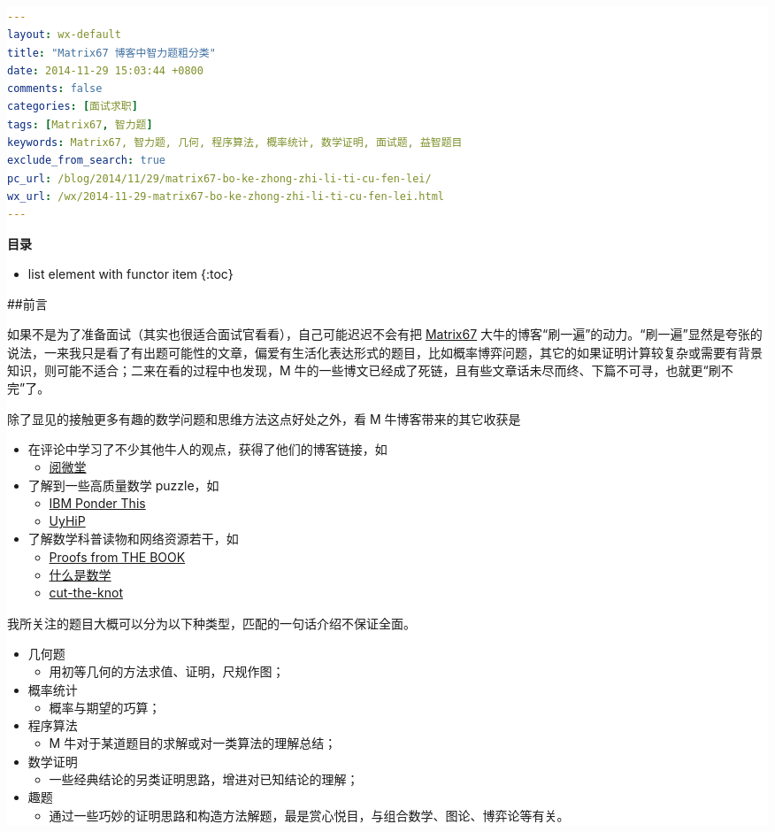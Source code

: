 ```yaml
---
layout: wx-default
title: "Matrix67 博客中智力题粗分类"
date: 2014-11-29 15:03:44 +0800
comments: false
categories: [面试求职]
tags: [Matrix67, 智力题]
keywords: Matrix67, 智力题, 几何, 程序算法, 概率统计, 数学证明, 面试题, 益智题目
exclude_from_search: true
pc_url: /blog/2014/11/29/matrix67-bo-ke-zhong-zhi-li-ti-cu-fen-lei/
wx_url: /wx/2014-11-29-matrix67-bo-ke-zhong-zhi-li-ti-cu-fen-lei.html
---
```


__目录__

* list element with functor item
{:toc}

##前言



如果不是为了准备面试（其实也很适合面试官看看），自己可能迟迟不会有把 [Matrix67](http://www.matrix67.com/blog/) 大牛的博客“刷一遍”的动力。“刷一遍”显然是夸张的说法，一来我只是看了有出题可能性的文章，偏爱有生活化表达形式的题目，比如概率博弈问题，其它的如果证明计算较复杂或需要有背景知识，则可能不适合；二来在看的过程中也发现，M 牛的一些博文已经成了死链，且有些文章话未尽而终、下篇不可寻，也就更“刷不完”了。

除了显见的接触更多有趣的数学问题和思维方法这点好处之外，看 M 牛博客带来的其它收获是

- 在评论中学习了不少其他牛人的观点，获得了他们的博客链接，如
	- [阅微堂](http://zhiqiang.org/blog/) 
- 了解到一些高质量数学 puzzle，如
	- [IBM Ponder This](http://domino.research.ibm.com/Comm/wwwr_ponder.nsf/Challenges/December2014.html)
	- [UyHiP](http://www.brand.site.co.il/riddles/usingyourhead.html)
- 了解数学科普读物和网络资源若干，如
	- [Proofs from THE BOOK](http://www.douban.com/link2/?url=http%3A%2F%2Fbook.douban.com%2Fsubject%2F1414810%2F&query=proofs+from+the+book&cat_id=1001&type=search&pos=0)
	- [什么是数学](http://www.douban.com/link2/?url=http%3A%2F%2Fbook.douban.com%2Fsubject%2F1320282%2F&query=%E4%BB%80%E4%B9%88%E6%98%AF%E6%95%B0%E5%AD%A6&cat_id=1001&type=search&pos=0)
	- [cut-the-knot](http://www.cut-the-knot.org/)

我所关注的题目大概可以分为以下种类型，匹配的一句话介绍不保证全面。

- 几何题
	- 用初等几何的方法求值、证明，尺规作图；
- 概率统计
	- 概率与期望的巧算；
- 程序算法
	- M 牛对于某道题目的求解或对一类算法的理解总结；
- 数学证明
	- 一些经典结论的另类证明思路，增进对已知结论的理解；
- 趣题
	- 通过一些巧妙的证明思路和构造方法解题，最是赏心悦目，与组合数学、图论、博弈论等有关。
